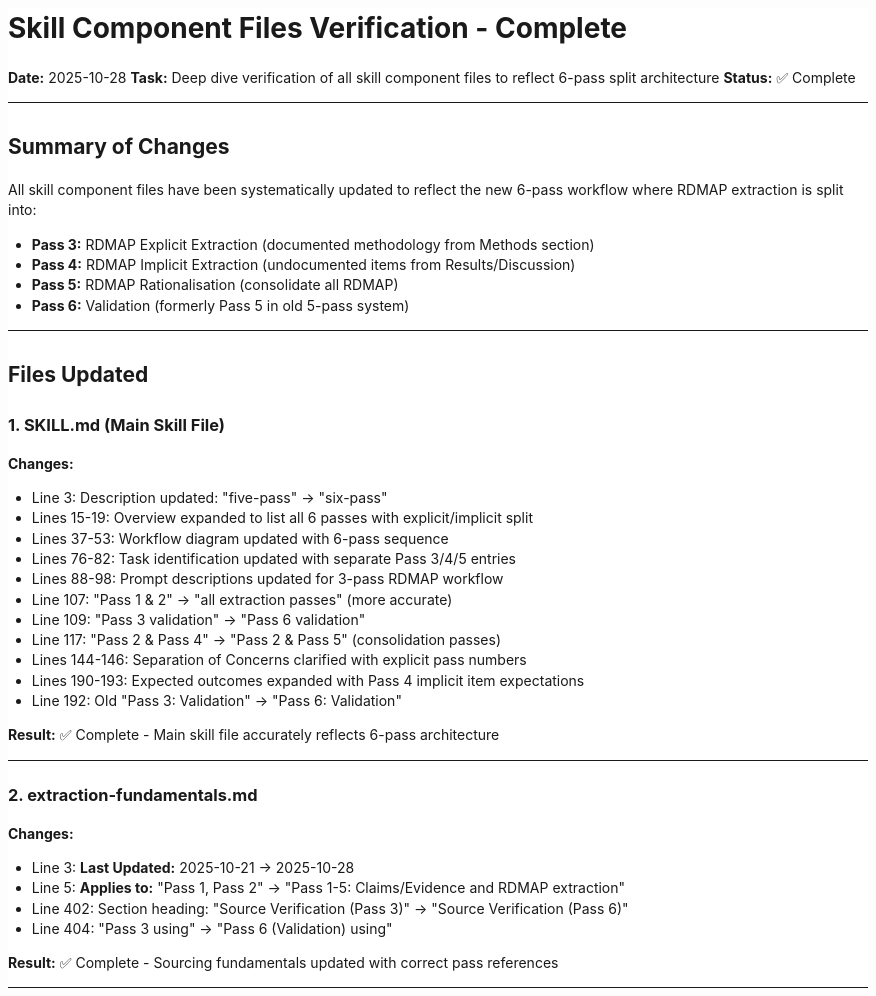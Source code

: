 # Skill Component Files Verification - Complete

**Date:** 2025-10-28
**Task:** Deep dive verification of all skill component files to reflect 6-pass split architecture
**Status:** ✅ Complete

---

## Summary of Changes

All skill component files have been systematically updated to reflect the new 6-pass workflow where RDMAP extraction is split into:
- **Pass 3:** RDMAP Explicit Extraction (documented methodology from Methods section)
- **Pass 4:** RDMAP Implicit Extraction (undocumented items from Results/Discussion)
- **Pass 5:** RDMAP Rationalisation (consolidate all RDMAP)
- **Pass 6:** Validation (formerly Pass 5 in old 5-pass system)

---

## Files Updated

### 1. SKILL.md (Main Skill File)

**Changes:**
- Line 3: Description updated: "five-pass" → "six-pass"
- Lines 15-19: Overview expanded to list all 6 passes with explicit/implicit split
- Lines 37-53: Workflow diagram updated with 6-pass sequence
- Lines 76-82: Task identification updated with separate Pass 3/4/5 entries
- Lines 88-98: Prompt descriptions updated for 3-pass RDMAP workflow
- Line 107: "Pass 1 & 2" → "all extraction passes" (more accurate)
- Line 109: "Pass 3 validation" → "Pass 6 validation"
- Line 117: "Pass 2 & Pass 4" → "Pass 2 & Pass 5" (consolidation passes)
- Lines 144-146: Separation of Concerns clarified with explicit pass numbers
- Lines 190-193: Expected outcomes expanded with Pass 4 implicit item expectations
- Line 192: Old "Pass 3: Validation" → "Pass 6: Validation"

**Result:** ✅ Complete - Main skill file accurately reflects 6-pass architecture

---

### 2. extraction-fundamentals.md

**Changes:**
- Line 3: **Last Updated:** 2025-10-21 → 2025-10-28
- Line 5: **Applies to:** "Pass 1, Pass 2" → "Pass 1-5: Claims/Evidence and RDMAP extraction"
- Line 402: Section heading: "Source Verification (Pass 3)" → "Source Verification (Pass 6)"
- Line 404: "Pass 3 using" → "Pass 6 (Validation) using"

**Result:** ✅ Complete - Sourcing fundamentals updated with correct pass references

---
